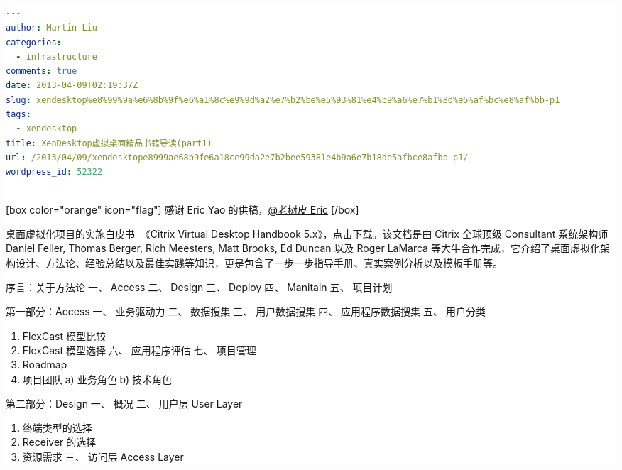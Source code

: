 ```yaml
---
author: Martin Liu
categories:
  - infrastructure
comments: true
date: 2013-04-09T02:19:37Z
slug: xendesktop%e8%99%9a%e6%8b%9f%e6%a1%8c%e9%9d%a2%e7%b2%be%e5%93%81%e4%b9%a6%e7%b1%8d%e5%af%bc%e8%af%bb-p1
tags:
  - xendesktop
title: XenDesktop虚拟桌面精品书籍导读(part1)
url: /2013/04/09/xendesktope8999ae68b9fe6a18ce99da2e7b2bee59381e4b9a6e7b18de5afbce8afbb-p1/
wordpress_id: 52322
---
```


[box color="orange" icon="flag"]
感谢 Eric Yao 的供稿，[@老树皮 Eric](http://weibo.com/ericyaozhen)
[/box]

桌面虚拟化项目的实施白皮书  《Citrix Virtual Desktop Handbook 5.x》，[点击下载](http://support.citrix.com/article/CTX136546)。该文档是由 Citrix 全球顶级 Consultant 系统架构师 Daniel Feller, Thomas Berger, Rich Meesters, Matt Brooks, Ed Duncan 以及 Roger LaMarca 等大牛合作完成，它介绍了桌面虚拟化架构设计、方法论、经验总结以及最佳实践等知识，更是包含了一步一步指导手册、真实案例分析以及模板手册等。

序言：关于方法论
一、 Access
二、 Design
三、 Deploy
四、 Manitain
五、 项目计划

第一部分：Access
一、 业务驱动力
二、 数据搜集
三、 用户数据搜集
四、 应用程序数据搜集
五、 用户分类

1. FlexCast 模型比较
2. FlexCast 模型选择
   六、 应用程序评估
   七、 项目管理
3. Roadmap
4. 项目团队
   a) 业务角色
   b) 技术角色

第二部分：Design
一、 概况
二、 用户层 User Layer

1. 终端类型的选择
2. Receiver 的选择
3. 资源需求
   三、 访问层 Access Layer
